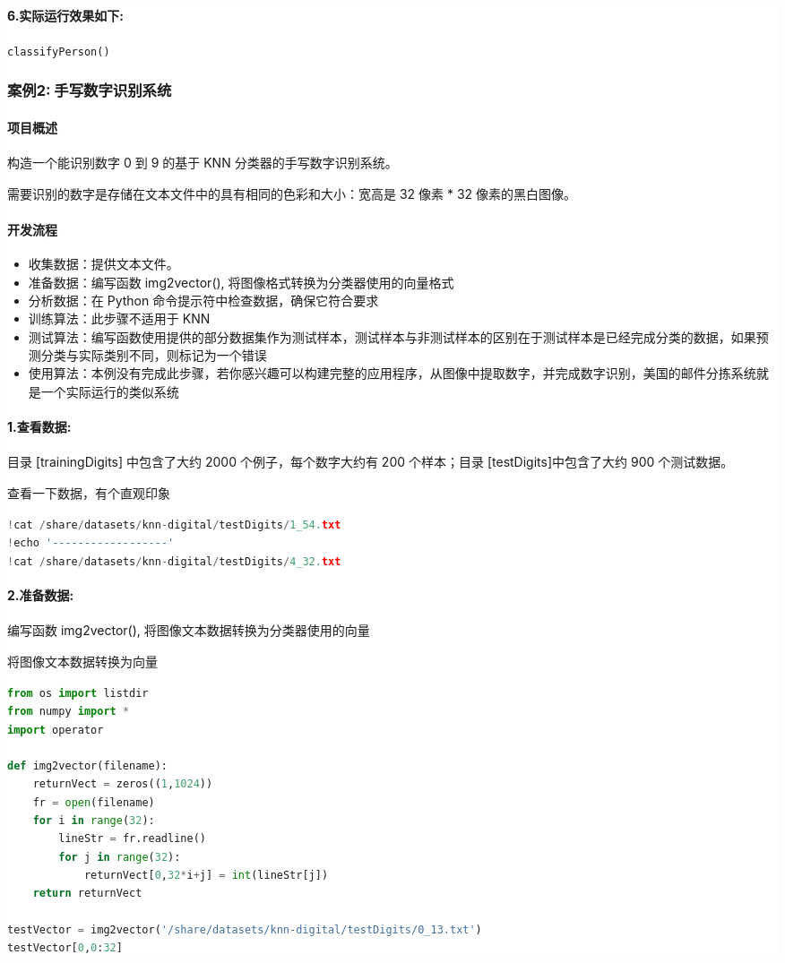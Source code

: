 #### 6.实际运行效果如下: 

```python
classifyPerson()
```

### 案例2: 手写数字识别系统

#### 项目概述

构造一个能识别数字 0 到 9 的基于 KNN 分类器的手写数字识别系统。

需要识别的数字是存储在文本文件中的具有相同的色彩和大小：宽高是 32 像素 * 32 像素的黑白图像。

#### 开发流程

- 收集数据：提供文本文件。
- 准备数据：编写函数 img2vector(), 将图像格式转换为分类器使用的向量格式
- 分析数据：在 Python 命令提示符中检查数据，确保它符合要求
- 训练算法：此步骤不适用于 KNN
- 测试算法：编写函数使用提供的部分数据集作为测试样本，测试样本与非测试样本的区别在于测试样本是已经完成分类的数据，如果预测分类与实际类别不同，则标记为一个错误
- 使用算法：本例没有完成此步骤，若你感兴趣可以构建完整的应用程序，从图像中提取数字，并完成数字识别，美国的邮件分拣系统就是一个实际运行的类似系统

#### 1.查看数据: 

目录 [trainingDigits] 中包含了大约 2000 个例子，每个数字大约有 200 个样本；目录 [testDigits]中包含了大约 900 个测试数据。

查看一下数据，有个直观印象

```python
!cat /share/datasets/knn-digital/testDigits/1_54.txt
!echo '------------------'
!cat /share/datasets/knn-digital/testDigits/4_32.txt
```

#### 2.准备数据: 

编写函数 img2vector(), 将图像文本数据转换为分类器使用的向量

将图像文本数据转换为向量

```python
from os import listdir
from numpy import *
import operator

def img2vector(filename):
    returnVect = zeros((1,1024))
    fr = open(filename)
    for i in range(32):
        lineStr = fr.readline()
        for j in range(32):
            returnVect[0,32*i+j] = int(lineStr[j])
    return returnVect

testVector = img2vector('/share/datasets/knn-digital/testDigits/0_13.txt')
testVector[0,0:32]
```
